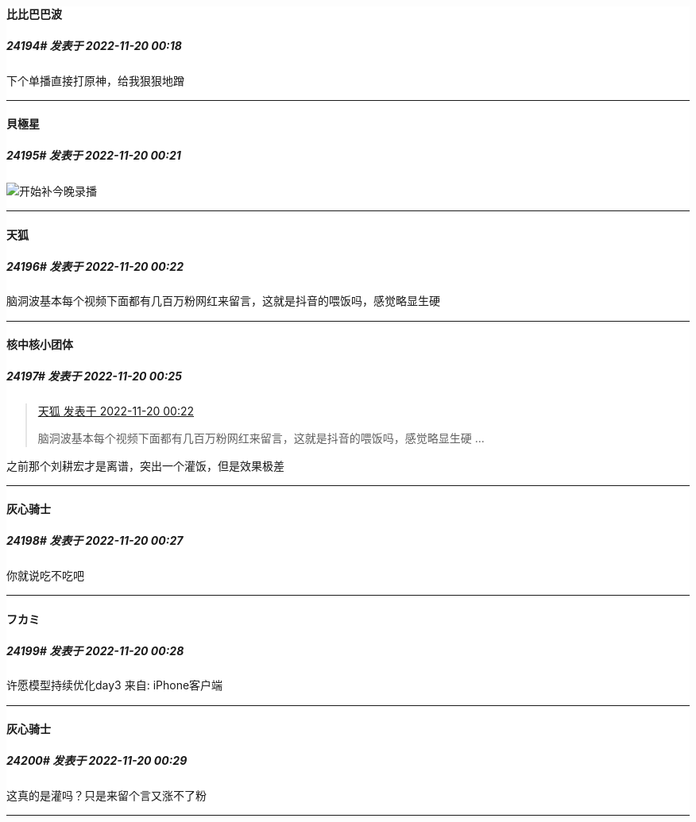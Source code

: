 ####  比比巴巴波  
##### 24194#       发表于 2022-11-20 00:18

下个单播直接打原神，给我狠狠地蹭



*****

####  貝極星  
##### 24195#       发表于 2022-11-20 00:21

<img src="https://static.saraba1st.com/image/smiley/face2017/033.png" referrerpolicy="no-referrer">开始补今晚录播

*****

####  天狐  
##### 24196#       发表于 2022-11-20 00:22

脑洞波基本每个视频下面都有几百万粉网红来留言，这就是抖音的喂饭吗，感觉略显生硬

*****

####  核中核小团体  
##### 24197#       发表于 2022-11-20 00:25

<blockquote><a href="httphttps://bbs.saraba1st.com/2b/forum.php?mod=redirect&amp;goto=findpost&amp;pid=58511567&amp;ptid=2097652" target="_blank">天狐 发表于 2022-11-20 00:22</a>

脑洞波基本每个视频下面都有几百万粉网红来留言，这就是抖音的喂饭吗，感觉略显生硬 ...</blockquote>
之前那个刘耕宏才是离谱，突出一个灌饭，但是效果极差

*****

####  灰心骑士  
##### 24198#       发表于 2022-11-20 00:27

你就说吃不吃吧

*****

####  フカミ  
##### 24199#       发表于 2022-11-20 00:28

许愿模型持续优化day3
来自: iPhone客户端

*****

####  灰心骑士  
##### 24200#       发表于 2022-11-20 00:29

这真的是灌吗？只是来留个言又涨不了粉

*****
